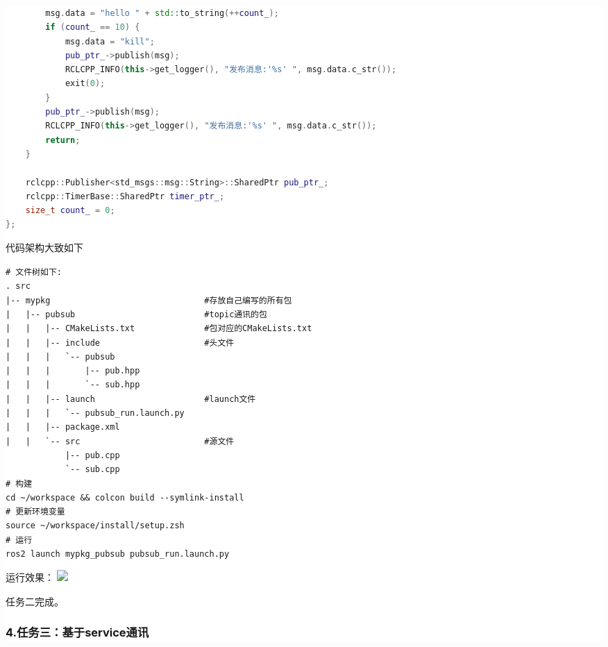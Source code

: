 ```cpp
        msg.data = "hello " + std::to_string(++count_);
        if (count_ == 10) {
            msg.data = "kill";
            pub_ptr_->publish(msg);
            RCLCPP_INFO(this->get_logger(), "发布消息:'%s' ", msg.data.c_str());
            exit(0);
        }
        pub_ptr_->publish(msg);
        RCLCPP_INFO(this->get_logger(), "发布消息:'%s' ", msg.data.c_str());
        return;
    }

    rclcpp::Publisher<std_msgs::msg::String>::SharedPtr pub_ptr_;
    rclcpp::TimerBase::SharedPtr timer_ptr_;
    size_t count_ = 0;
};

```

代码架构大致如下

```shell
# 文件树如下:
. src
|-- mypkg                               #存放自己编写的所有包
|   |-- pubsub                          #topic通讯的包
|   |   |-- CMakeLists.txt              #包对应的CMakeLists.txt
|   |   |-- include                     #头文件
|   |   |   `-- pubsub
|   |   |       |-- pub.hpp
|   |   |       `-- sub.hpp
|   |   |-- launch                      #launch文件
|   |   |   `-- pubsub_run.launch.py
|   |   |-- package.xml
|   |   `-- src                         #源文件
            |-- pub.cpp
            `-- sub.cpp
# 构建
cd ~/workspace && colcon build --symlink-install
# 更新环境变量
source ~/workspace/install/setup.zsh
# 运行
ros2 launch mypkg_pubsub pubsub_run.launch.py
```

运行效果：
![](./data/01.png)

任务二完成。

### 4.任务三：基于service通讯
